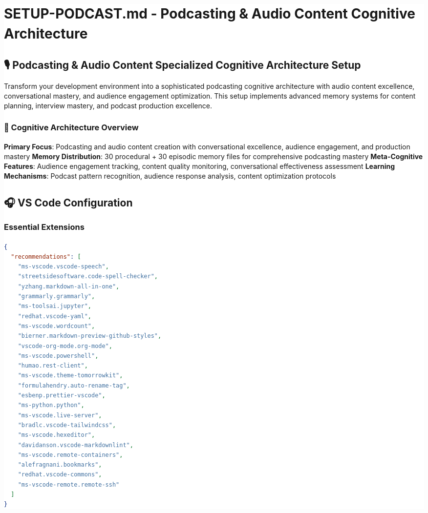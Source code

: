 # SETUP-PODCAST.md - Podcasting & Audio Content Cognitive Architecture

## 🎙️ Podcasting & Audio Content Specialized Cognitive Architecture Setup

Transform your development environment into a sophisticated podcasting cognitive architecture with audio content excellence, conversational mastery, and audience engagement optimization. This setup implements advanced memory systems for content planning, interview mastery, and podcast production excellence.

### 🧠 Cognitive Architecture Overview

**Primary Focus**: Podcasting and audio content creation with conversational excellence, audience engagement, and production mastery
**Memory Distribution**: 30 procedural + 30 episodic memory files for comprehensive podcasting mastery
**Meta-Cognitive Features**: Audience engagement tracking, content quality monitoring, conversational effectiveness assessment
**Learning Mechanisms**: Podcast pattern recognition, audience response analysis, content optimization protocols

## 🎧 VS Code Configuration

### Essential Extensions

```json
{
  "recommendations": [
    "ms-vscode.vscode-speech",
    "streetsidesoftware.code-spell-checker",
    "yzhang.markdown-all-in-one",
    "grammarly.grammarly",
    "ms-toolsai.jupyter",
    "redhat.vscode-yaml",
    "ms-vscode.wordcount",
    "bierner.markdown-preview-github-styles",
    "vscode-org-mode.org-mode",
    "ms-vscode.powershell",
    "humao.rest-client",
    "ms-vscode.theme-tomorrowkit",
    "formulahendry.auto-rename-tag",
    "esbenp.prettier-vscode",
    "ms-python.python",
    "ms-vscode.live-server",
    "bradlc.vscode-tailwindcss",
    "ms-vscode.hexeditor",
    "davidanson.vscode-markdownlint",
    "ms-vscode.remote-containers",
    "alefragnani.bookmarks",
    "redhat.vscode-commons",
    "ms-vscode-remote.remote-ssh"
  ]
}
```
